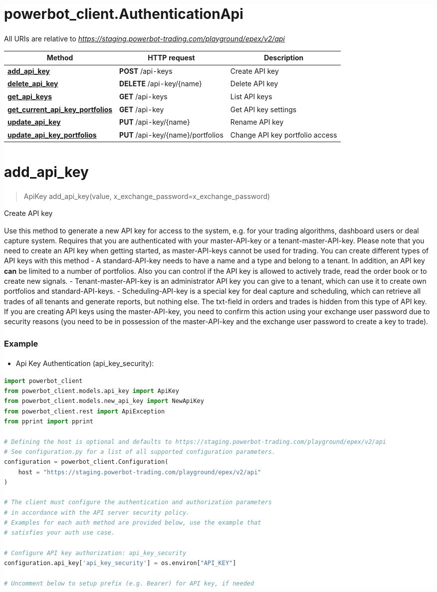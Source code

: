 # powerbot_client.AuthenticationApi

All URIs are relative to *https://staging.powerbot-trading.com/playground/epex/v2/api*

Method | HTTP request | Description
------------- | ------------- | -------------
[**add_api_key**](AuthenticationApi.md#add_api_key) | **POST** /api-keys | Create API key
[**delete_api_key**](AuthenticationApi.md#delete_api_key) | **DELETE** /api-key/{name} | Delete API key
[**get_api_keys**](AuthenticationApi.md#get_api_keys) | **GET** /api-keys | List API keys
[**get_current_api_key_portfolios**](AuthenticationApi.md#get_current_api_key_portfolios) | **GET** /api-key | Get API key settings
[**update_api_key**](AuthenticationApi.md#update_api_key) | **PUT** /api-key/{name} | Rename API key
[**update_api_key_portfolios**](AuthenticationApi.md#update_api_key_portfolios) | **PUT** /api-key/{name}/portfolios | Change API key portfolio access


# **add_api_key**
> ApiKey add_api_key(value, x_exchange_password=x_exchange_password)

Create API key

Use this method to generate a new API key for access to the system, e.g. for your trading algorithms, dashboard users or deal capture system. Requires that you are authenticated with your master-API-key or a tenant-master-API-key. Please note that you need to create an API key when getting started, as master-API-keys cannot be used for trading.  You can create different types of API keys with this method - A standard-API-key needs to have a name and a type and belong to a tenant. In addition, an API key **can** be limited to a number of portfolios. Also you can control if the API key is allowed to actively trade, read the order book or to create new signals. - Tenant-master-API-key is an administrator API key you can give to a tenant, which can use it to create own portfolios and standard-API-keys. - Scheduling-API-key is a special key for deal capture and scheduling, which can retrieve all trades of all tenants and generate reports, but nothing else. The txt-field in orders and trades is hidden from this type of API key.  If you are creating API keys using the master-API-key, you need to confirm this action using your exchange user password due to security reasons (you need to be in possession of the master-API-key and the exchange user password to create a key to trade).

### Example

* Api Key Authentication (api_key_security):

```python
import powerbot_client
from powerbot_client.models.api_key import ApiKey
from powerbot_client.models.new_api_key import NewApiKey
from powerbot_client.rest import ApiException
from pprint import pprint

# Defining the host is optional and defaults to https://staging.powerbot-trading.com/playground/epex/v2/api
# See configuration.py for a list of all supported configuration parameters.
configuration = powerbot_client.Configuration(
    host = "https://staging.powerbot-trading.com/playground/epex/v2/api"
)

# The client must configure the authentication and authorization parameters
# in accordance with the API server security policy.
# Examples for each auth method are provided below, use the example that
# satisfies your auth use case.

# Configure API key authorization: api_key_security
configuration.api_key['api_key_security'] = os.environ["API_KEY"]

# Uncomment below to setup prefix (e.g. Bearer) for API key, if needed
```